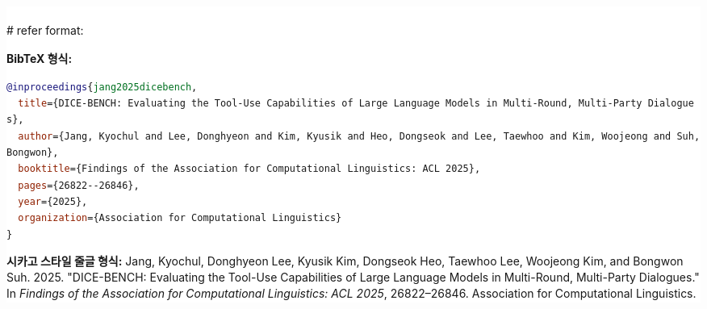<br/>
# refer format:


**BibTeX 형식:**
```bibtex
@inproceedings{jang2025dicebench,
  title={DICE-BENCH: Evaluating the Tool-Use Capabilities of Large Language Models in Multi-Round, Multi-Party Dialogues},
  author={Jang, Kyochul and Lee, Donghyeon and Kim, Kyusik and Heo, Dongseok and Lee, Taewhoo and Kim, Woojeong and Suh, Bongwon},
  booktitle={Findings of the Association for Computational Linguistics: ACL 2025},
  pages={26822--26846},
  year={2025},
  organization={Association for Computational Linguistics}
}
```

**시카고 스타일 줄글 형식:**
Jang, Kyochul, Donghyeon Lee, Kyusik Kim, Dongseok Heo, Taewhoo Lee, Woojeong Kim, and Bongwon Suh. 2025. "DICE-BENCH: Evaluating the Tool-Use Capabilities of Large Language Models in Multi-Round, Multi-Party Dialogues." In *Findings of the Association for Computational Linguistics: ACL 2025*, 26822–26846. Association for Computational Linguistics.
